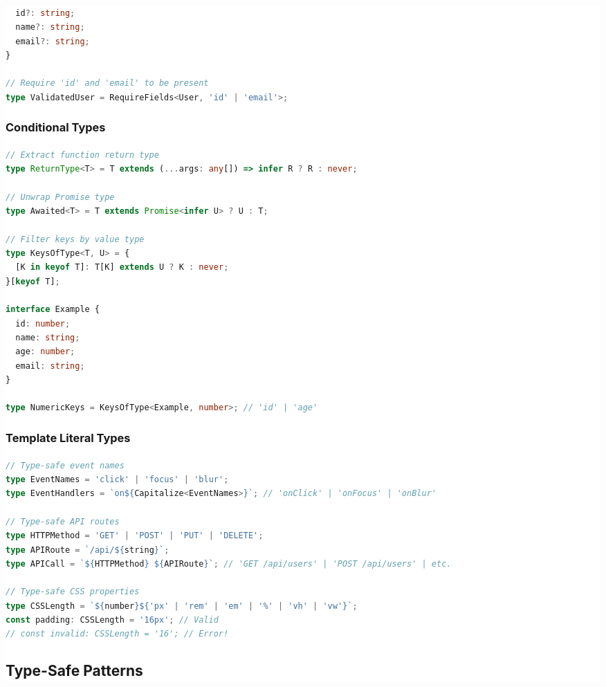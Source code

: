 ```typescript
  id?: string;
  name?: string;
  email?: string;
}

// Require 'id' and 'email' to be present
type ValidatedUser = RequireFields<User, 'id' | 'email'>;
```

### Conditional Types
```typescript
// Extract function return type
type ReturnType<T> = T extends (...args: any[]) => infer R ? R : never;

// Unwrap Promise type
type Awaited<T> = T extends Promise<infer U> ? U : T;

// Filter keys by value type
type KeysOfType<T, U> = {
  [K in keyof T]: T[K] extends U ? K : never;
}[keyof T];

interface Example {
  id: number;
  name: string;
  age: number;
  email: string;
}

type NumericKeys = KeysOfType<Example, number>; // 'id' | 'age'
```

### Template Literal Types
```typescript
// Type-safe event names
type EventNames = 'click' | 'focus' | 'blur';
type EventHandlers = `on${Capitalize<EventNames>}`; // 'onClick' | 'onFocus' | 'onBlur'

// Type-safe API routes
type HTTPMethod = 'GET' | 'POST' | 'PUT' | 'DELETE';
type APIRoute = `/api/${string}`;
type APICall = `${HTTPMethod} ${APIRoute}`; // 'GET /api/users' | 'POST /api/users' | etc.

// Type-safe CSS properties
type CSSLength = `${number}${'px' | 'rem' | 'em' | '%' | 'vh' | 'vw'}`;
const padding: CSSLength = '16px'; // Valid
// const invalid: CSSLength = '16'; // Error!
```

## Type-Safe Patterns
